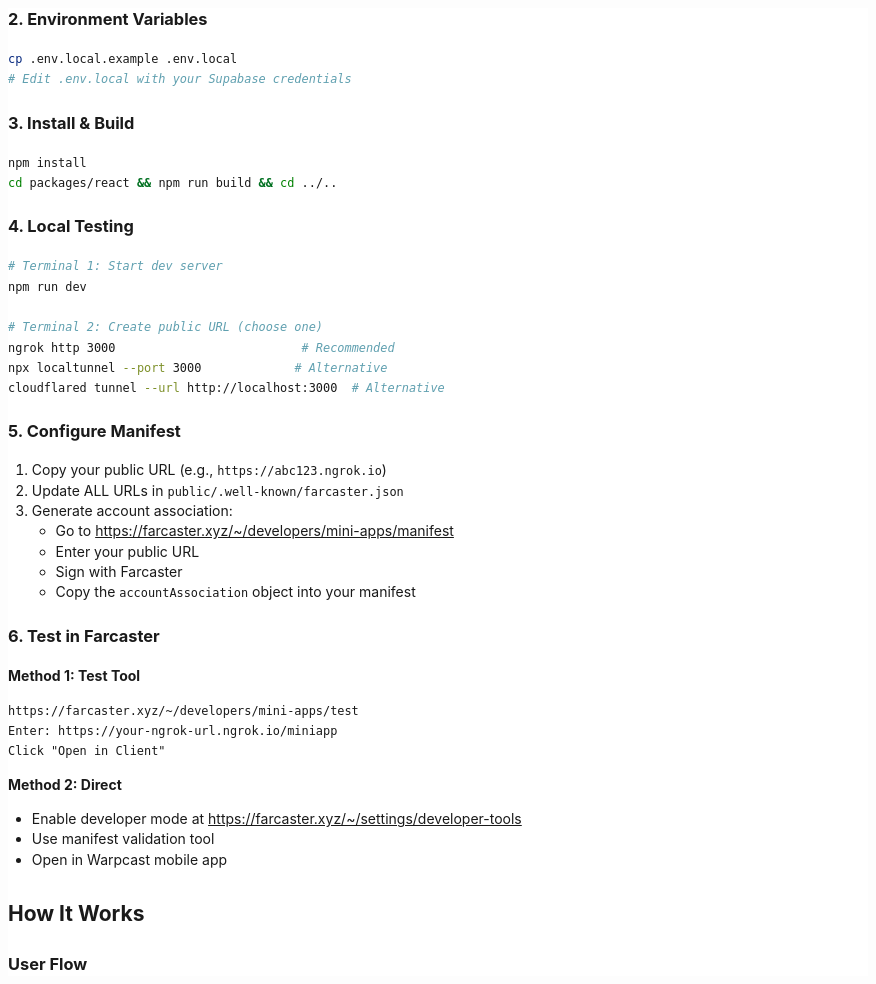 ### 2. Environment Variables

```bash
cp .env.local.example .env.local
# Edit .env.local with your Supabase credentials
```

### 3. Install & Build

```bash
npm install
cd packages/react && npm run build && cd ../..
```

### 4. Local Testing

```bash
# Terminal 1: Start dev server
npm run dev

# Terminal 2: Create public URL (choose one)
ngrok http 3000                          # Recommended
npx localtunnel --port 3000             # Alternative
cloudflared tunnel --url http://localhost:3000  # Alternative
```

### 5. Configure Manifest

1. Copy your public URL (e.g., `https://abc123.ngrok.io`)
2. Update ALL URLs in `public/.well-known/farcaster.json`
3. Generate account association:
   - Go to https://farcaster.xyz/~/developers/mini-apps/manifest
   - Enter your public URL
   - Sign with Farcaster
   - Copy the `accountAssociation` object into your manifest

### 6. Test in Farcaster

**Method 1: Test Tool**
```
https://farcaster.xyz/~/developers/mini-apps/test
Enter: https://your-ngrok-url.ngrok.io/miniapp
Click "Open in Client"
```

**Method 2: Direct**
- Enable developer mode at https://farcaster.xyz/~/settings/developer-tools
- Use manifest validation tool
- Open in Warpcast mobile app

## How It Works

### User Flow
